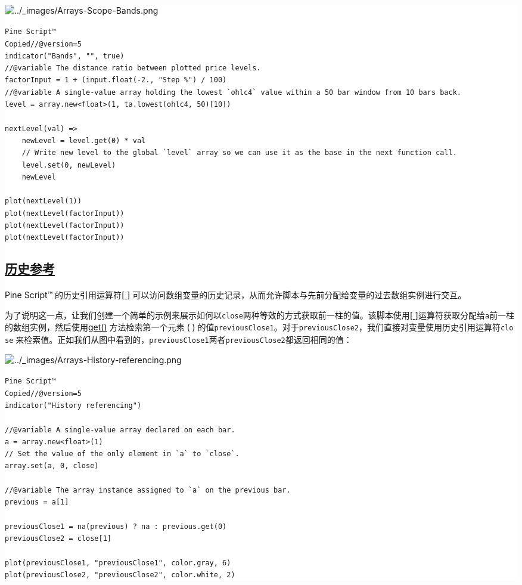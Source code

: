 ![../_images/Arrays-Scope-Bands.png](https://www.tradingview.com/pine-script-docs/en/v5/_images/Arrays-Scope-Bands.png)

```
Pine Script™
Copied//@version=5
indicator("Bands", "", true)
//@variable The distance ratio between plotted price levels.
factorInput = 1 + (input.float(-2., "Step %") / 100)
//@variable A single-value array holding the lowest `ohlc4` value within a 50 bar window from 10 bars back.
level = array.new<float>(1, ta.lowest(ohlc4, 50)[10])

nextLevel(val) =>
    newLevel = level.get(0) * val
    // Write new level to the global `level` array so we can use it as the base in the next function call.
    level.set(0, newLevel)
    newLevel

plot(nextLevel(1))
plot(nextLevel(factorInput))
plot(nextLevel(factorInput))
plot(nextLevel(factorInput))
```



## [历史参考](https://www.tradingview.com/pine-script-docs/en/v5/language/Arrays.html#id7)

Pine Script™ 的历史引用运算符[[ \]](https://www.tradingview.com/pine-script-reference/v5/#op_[]) 可以访问数组变量的历史记录，从而允许脚本与先前分配给变量的过去数组实例进行交互。

为了说明这一点，让我们创建一个简单的示例来展示如何以`close`两种等效的方式获取前一柱的值。该脚本使用[[ \]](https://www.tradingview.com/pine-script-reference/v5/#op_[])运算符获取分配给`a`前一柱的数组实例，然后使用[get()](https://www.tradingview.com/pine-script-reference/v5/#fun_array.get) 方法检索第一个元素 ( ) 的值`previousClose1`。对于`previousClose2`，我们直接对变量使用历史引用运算符`close` 来检索值。正如我们从图中看到的，`previousClose1`两者`previousClose2`都返回相同的值：

![../_images/Arrays-History-referencing.png](https://www.tradingview.com/pine-script-docs/en/v5/_images/Arrays-History-referencing.png)

```
Pine Script™
Copied//@version=5
indicator("History referencing")

//@variable A single-value array declared on each bar.
a = array.new<float>(1)
// Set the value of the only element in `a` to `close`.
array.set(a, 0, close)

//@variable The array instance assigned to `a` on the previous bar.
previous = a[1]

previousClose1 = na(previous) ? na : previous.get(0)
previousClose2 = close[1]

plot(previousClose1, "previousClose1", color.gray, 6)
plot(previousClose2, "previousClose2", color.white, 2)
```
